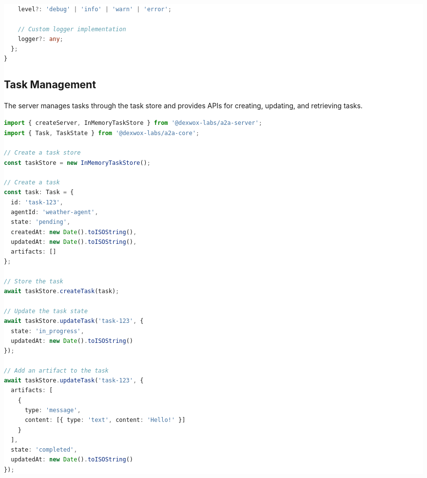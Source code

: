 ```typescript
    level?: 'debug' | 'info' | 'warn' | 'error';
    
    // Custom logger implementation
    logger?: any;
  };
}
```

## Task Management

The server manages tasks through the task store and provides APIs for creating, updating, and retrieving tasks.

```typescript
import { createServer, InMemoryTaskStore } from '@dexwox-labs/a2a-server';
import { Task, TaskState } from '@dexwox-labs/a2a-core';

// Create a task store
const taskStore = new InMemoryTaskStore();

// Create a task
const task: Task = {
  id: 'task-123',
  agentId: 'weather-agent',
  state: 'pending',
  createdAt: new Date().toISOString(),
  updatedAt: new Date().toISOString(),
  artifacts: []
};

// Store the task
await taskStore.createTask(task);

// Update the task state
await taskStore.updateTask('task-123', {
  state: 'in_progress',
  updatedAt: new Date().toISOString()
});

// Add an artifact to the task
await taskStore.updateTask('task-123', {
  artifacts: [
    {
      type: 'message',
      content: [{ type: 'text', content: 'Hello!' }]
    }
  ],
  state: 'completed',
  updatedAt: new Date().toISOString()
});
```
